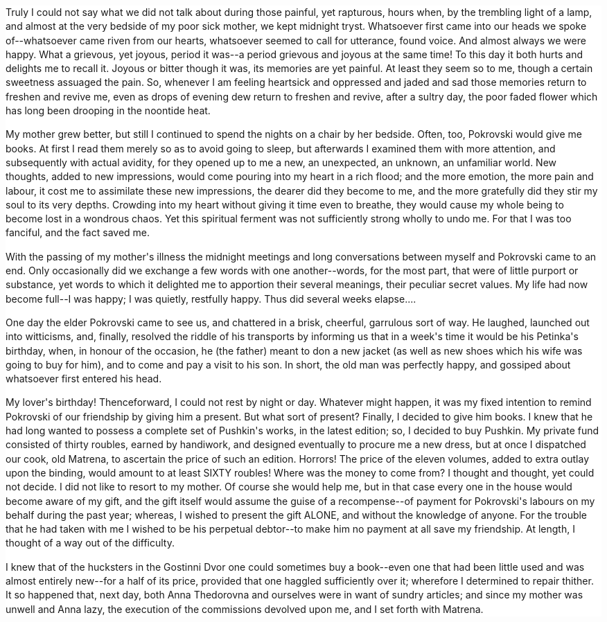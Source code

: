 Truly I could not say what we did not talk about during those painful, yet rapturous, hours when, by the trembling light of a lamp, and almost at the very bedside of my poor sick mother, we kept midnight tryst. Whatsoever first came into our heads we spoke of--whatsoever came riven from our hearts, whatsoever seemed to call for utterance, found voice. And almost always we were happy. What a grievous, yet joyous, period it was--a period grievous and joyous at the same time! To this day it both hurts and delights me to recall it. Joyous or bitter though it was, its memories are yet painful. At least they seem so to me, though a certain sweetness assuaged the pain. So, whenever I am feeling heartsick and oppressed and jaded and sad those memories return to freshen and revive me, even as drops of evening dew return to freshen and revive, after a sultry day, the poor faded flower which has long been drooping in the noontide heat.

My mother grew better, but still I continued to spend the nights on a chair by her bedside. Often, too, Pokrovski would give me books. At first I read them merely so as to avoid going to sleep, but afterwards I examined them with more attention, and subsequently with actual avidity, for they opened up to me a new, an unexpected, an unknown, an unfamiliar world. New thoughts, added to new impressions, would come pouring into my heart in a rich flood; and the more emotion, the more pain and labour, it cost me to assimilate these new impressions, the dearer did they become to me, and the more gratefully did they stir my soul to its very depths. Crowding into my heart without giving it time even to breathe, they would cause my whole being to become lost in a wondrous chaos. Yet this spiritual ferment was not sufficiently strong wholly to undo me. For that I was too fanciful, and the fact saved me.

With the passing of my mother's illness the midnight meetings and long conversations between myself and Pokrovski came to an end. Only occasionally did we exchange a few words with one another--words, for the most part, that were of little purport or substance, yet words to which it delighted me to apportion their several meanings, their peculiar secret values. My life had now become full--I was happy; I was quietly, restfully happy. Thus did several weeks elapse....

One day the elder Pokrovski came to see us, and chattered in a brisk, cheerful, garrulous sort of way. He laughed, launched out into witticisms, and, finally, resolved the riddle of his transports by informing us that in a week's time it would be his Petinka's birthday, when, in honour of the occasion, he (the father) meant to don a new jacket (as well as new shoes which his wife was going to buy for him), and to come and pay a visit to his son. In short, the old man was perfectly happy, and gossiped about whatsoever first entered his head.

My lover's birthday! Thenceforward, I could not rest by night or day. Whatever might happen, it was my fixed intention to remind Pokrovski of our friendship by giving him a present. But what sort of present? Finally, I decided to give him books. I knew that he had long wanted to possess a complete set of Pushkin's works, in the latest edition; so, I decided to buy Pushkin. My private fund consisted of thirty roubles, earned by handiwork, and designed eventually to procure me a new dress, but at once I dispatched our cook, old Matrena, to ascertain the price of such an edition. Horrors! The price of the eleven volumes, added to extra outlay upon the binding, would amount to at least SIXTY roubles! Where was the money to come from? I thought and thought, yet could not decide. I did not like to resort to my mother. Of course she would help me, but in that case every one in the house would become aware of my gift, and the gift itself would assume the guise of a recompense--of payment for Pokrovski's labours on my behalf during the past year; whereas, I wished to present the gift ALONE, and without the knowledge of anyone. For the trouble that he had taken with me I wished to be his perpetual debtor--to make him no payment at all save my friendship. At length, I thought of a way out of the difficulty.

I knew that of the hucksters in the Gostinni Dvor one could sometimes buy a book--even one that had been little used and was almost entirely new--for a half of its price, provided that one haggled sufficiently over it; wherefore I determined to repair thither. It so happened that, next day, both Anna Thedorovna and ourselves were in want of sundry articles; and since my mother was unwell and Anna lazy, the execution of the commissions devolved upon me, and I set forth with Matrena.
